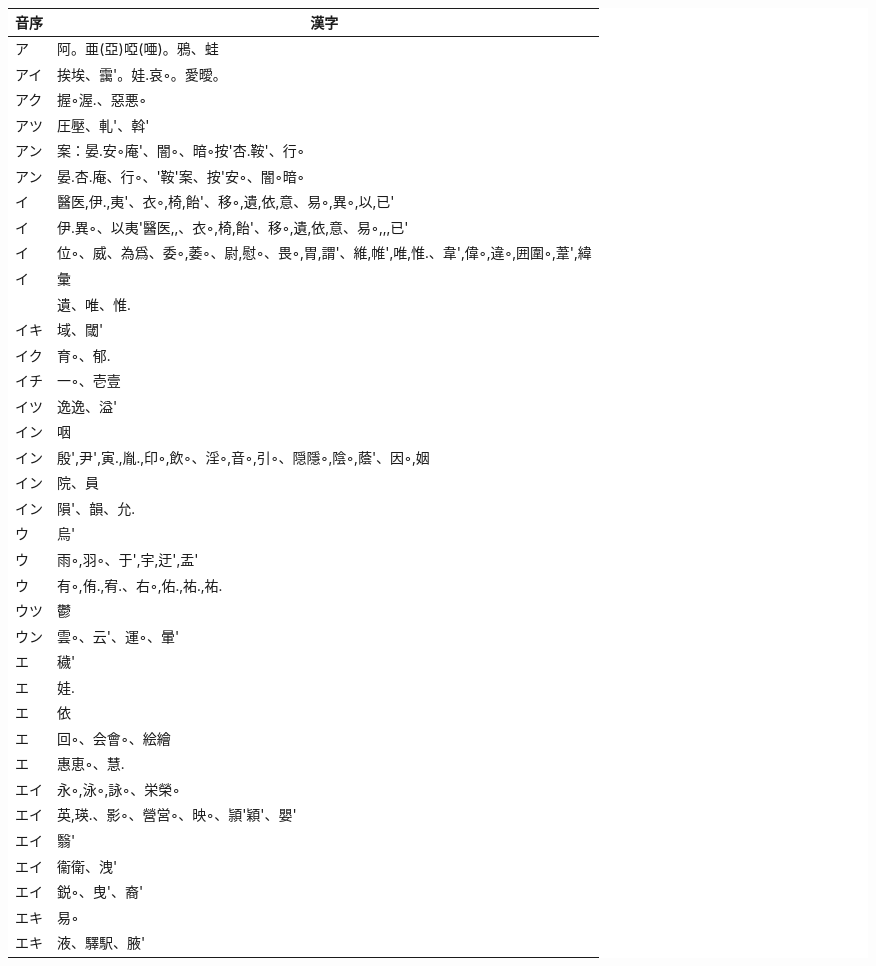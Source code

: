 | 音序 | 漢字 |
|---|---|
| ア | 阿。亜(亞)啞(唖)。鴉、蛙 |
| アイ | 挨埃、靄'。娃.哀◦。愛曖。 |
| アク | 握◦渥.、惡悪◦ |
| アツ | 圧壓、軋'、斡' |
| アン | 案：晏.安◦庵'、闇◦、暗◦按'杏.鞍'、行◦ |
| アン | 晏.杏.庵、行◦、'鞍'案、按'安◦、闇◦暗◦|
| イ | 醫医,伊.,夷'、衣◦,椅,飴'、移◦,遺,依,意、易◦,異◦,以,已' |
| イ | 伊.異◦、以夷'醫医,,、衣◦,椅,飴'、移◦,遺,依,意、易◦,,,已' |
| イ | 位◦、威、為爲、委◦,萎◦、尉,慰◦、畏◦,胃,謂'、維,帷',唯,惟.、韋',偉◦,違◦,囲圍◦,葦',緯 |
| イ | 彙 |
|  | 遺、唯、惟. |
| イキ | 域、閾' |
| イク | 育◦、郁. |
| イチ | 一◦、壱壹 |
| イツ | 逸逸、溢' |
| イン | 咽 |
| イン | 殷',尹',寅.,胤.,印◦,飲◦、淫◦,音◦,引◦、隠隱◦,陰◦,蔭'、因◦,姻 |
| イン | 院、員 |
| イン | 隕'、韻、允. |
| ウ | 烏' |
| ウ | 雨◦,羽◦、于',宇,迂',盂' |
| ウ | 有◦,侑.,宥.、右◦,佑.,祐.,祐. |
| ウツ | 鬱 |
| ウン | 雲◦、云'、運◦、暈' |
| エ | 穢' |
| エ | 娃. |
| エ | 依 |
| エ | 回◦、会會◦、絵繪 |
| エ | 惠恵◦、慧. |
| エイ | 永◦,泳◦,詠◦、栄榮◦ |
| エイ | 英,瑛.、影◦、營営◦、映◦、頴'穎'、嬰' |
| エイ | 翳' |
| エイ | 衞衛、洩' |
| エイ | 鋭◦、曳'、裔' |
| エキ | 易◦ |
| エキ | 液、驛駅、腋' |